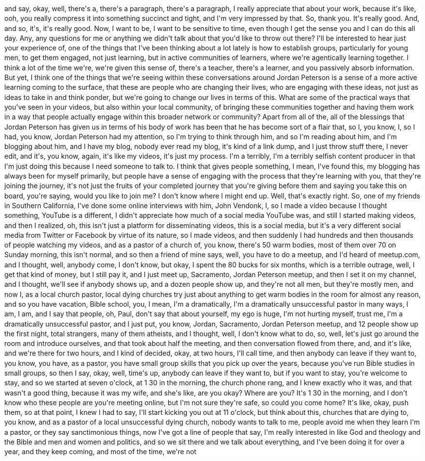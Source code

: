 and say, okay, well, there's a, there's a paragraph, there's a paragraph, I really appreciate that about your work, because it's like, ooh, you really compress it into something succinct and tight, and I'm very impressed by that. So, thank you. It's really good. And, and so, it's, it's really good. Now, I want to be, I want to be sensitive to time, even though I get the sense you and I can do this all day. Any, any questions for me or anything we didn't talk about that you'd like to throw out there? I'll be interested to hear just your experience of, one of the things that I've been thinking about a lot lately is how to establish groups, particularly for young men, to get them engaged, not just learning, but in active communities of learners, where we're agentically learning together. I think a lot of the time we're, we're given this sense of, there's a teacher, there's a learner, and you passively absorb information. But yet, I think one of the things that we're seeing within these conversations around Jordan Peterson is a sense of a more active learning coming to the surface, that these are people who are changing their lives, who are engaging with these ideas, not just as ideas to take in and think ponder, but we're going to change our lives in terms of this. What are some of the practical ways that you've seen in your videos, but also within your local community, of bringing these communities together and having them work in a way that people actually engage within this broader network or community? Apart from all of the, all of the blessings that Jordan Peterson has given us in terms of his body of work has been that he has become sort of a flair that, so I, you know, I, so I had, you know, Jordan Peterson had my attention, so I'm trying to think through him, and so I'm reading about him, and I'm blogging about him, and I have my blog, nobody ever read my blog, it's kind of a link dump, and I just throw stuff there, I never edit, and it's, you know, again, it's like my videos, it's just my process. I'm a terribly, I'm a terribly selfish content producer in that I'm just doing this because I need someone to talk to. I think that gives people something, I mean, I've found this, my blogging has always been for myself primarily, but people have a sense of engaging with the process that they're learning with you, that they're joining the journey, it's not just the fruits of your completed journey that you're giving before them and saying you take this on board, you're saying, would you like to join me? I don't know where I might end up. Well, that's exactly right. So, one of my friends in Southern California, I've done some online interviews with him, John Vendonk, I, so I made a video because I thought something, YouTube is a different, I didn't appreciate how much of a social media YouTube was, and still I started making videos, and then I realized, oh, this isn't just a platform for disseminating videos, this is a social media, but it's a very different social media from Twitter or Facebook by virtue of its nature, so I made videos, and then suddenly I had hundreds and then thousands of people watching my videos, and as a pastor of a church of, you know, there's 50 warm bodies, most of them over 70 on Sunday morning, this isn't normal, and so then a friend of mine says, well, you have to do a meetup, and I'd heard of meetup.com, and I thought, well, anybody come, I don't know, but okay, I spent the 80 bucks for six months, which is a terrible outrage, well, I get that kind of money, but I still pay it, and I just meet up, Sacramento, Jordan Peterson meetup, and then I set it on my channel, and I thought, we'll see if anybody shows up, and a dozen people show up, and they're not all men, but they're mostly men, and now I, as a local church pastor, local dying churches try just about anything to get warm bodies in the room for almost any reason, and so you have vacation, Bible school, you, I mean, I'm a dramatically, I'm a dramatically unsuccessful pastor in many ways, I am, I am, and I say that people, oh, Paul, don't say that about yourself, my ego is huge, I'm not hurting myself, trust me, I'm a dramatically unsuccessful pastor, and I just put, you know, Jordan, Sacramento, Jordan Peterson meetup, and 12 people show up the first night, total strangers, many of them atheists, and I thought, well, I don't know what to do, so, well, let's just go around the room and introduce ourselves, and that took about half the meeting, and then conversation flowed from there, and, and it's like, and we're there for two hours, and I kind of decided, okay, at two hours, I'll call time, and then anybody can leave if they want to, you know, you have, as a pastor, you have small group skills that you pick up over the years, because you've run Bible studies in small groups, so then I say, okay, well, time's up, anybody can leave if they want to, but if you want to stay, you're welcome to stay, and so we started at seven o'clock, at 1 30 in the morning, the church phone rang, and I knew exactly who it was, and that wasn't a good thing, because it was my wife, and she's like, are you okay? Where are you? It's 1 30 in the morning, and I don't know who these people are you're meeting online, but I'm not sure they're safe, so could you come home? It's like, okay, push them, so at that point, I knew I had to say, I'll start kicking you out at 11 o'clock, but think about this, churches that are dying to, you know, and as a pastor of a local unsuccessful dying church, nobody wants to talk to me, people avoid me when they learn I'm a pastor, or they say sanctimonious things, now I've got a line of people that say, I'm really interested in like God and theology and the Bible and men and women and politics, and so we sit there and we talk about everything, and I've been doing it for over a year, and they keep coming, and most of the time, we're not